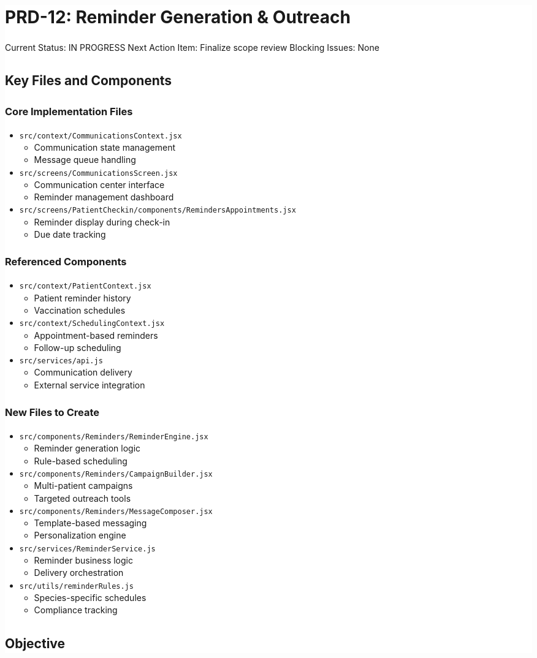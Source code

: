 # PRD-12: Reminder Generation & Outreach

Current Status: IN PROGRESS
Next Action Item: Finalize scope review
Blocking Issues: None

## Key Files and Components

### Core Implementation Files
- `src/context/CommunicationsContext.jsx`
  - Communication state management
  - Message queue handling
- `src/screens/CommunicationsScreen.jsx`
  - Communication center interface
  - Reminder management dashboard
- `src/screens/PatientCheckin/components/RemindersAppointments.jsx`
  - Reminder display during check-in
  - Due date tracking

### Referenced Components
- `src/context/PatientContext.jsx`
  - Patient reminder history
  - Vaccination schedules
- `src/context/SchedulingContext.jsx`
  - Appointment-based reminders
  - Follow-up scheduling
- `src/services/api.js`
  - Communication delivery
  - External service integration

### New Files to Create
- `src/components/Reminders/ReminderEngine.jsx`
  - Reminder generation logic
  - Rule-based scheduling
- `src/components/Reminders/CampaignBuilder.jsx`
  - Multi-patient campaigns
  - Targeted outreach tools
- `src/components/Reminders/MessageComposer.jsx`
  - Template-based messaging
  - Personalization engine
- `src/services/ReminderService.js`
  - Reminder business logic
  - Delivery orchestration
- `src/utils/reminderRules.js`
  - Species-specific schedules
  - Compliance tracking

## Objective
